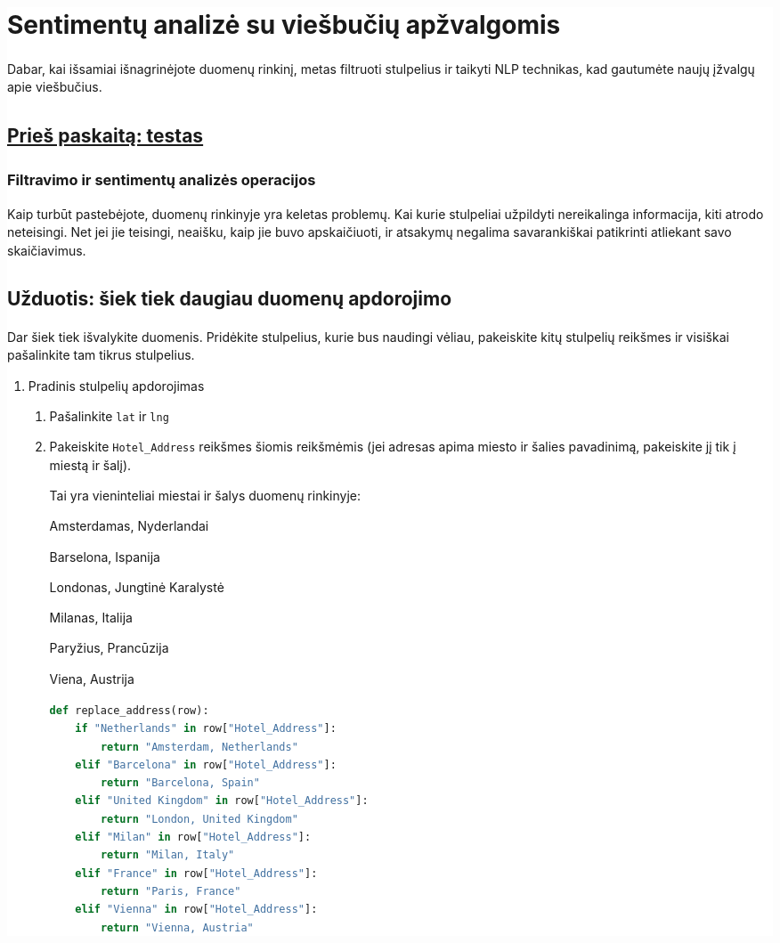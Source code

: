 
# Sentimentų analizė su viešbučių apžvalgomis

Dabar, kai išsamiai išnagrinėjote duomenų rinkinį, metas filtruoti stulpelius ir taikyti NLP technikas, kad gautumėte naujų įžvalgų apie viešbučius.
## [Prieš paskaitą: testas](https://gray-sand-07a10f403.1.azurestaticapps.net/quiz/39/)

### Filtravimo ir sentimentų analizės operacijos

Kaip turbūt pastebėjote, duomenų rinkinyje yra keletas problemų. Kai kurie stulpeliai užpildyti nereikalinga informacija, kiti atrodo neteisingi. Net jei jie teisingi, neaišku, kaip jie buvo apskaičiuoti, ir atsakymų negalima savarankiškai patikrinti atliekant savo skaičiavimus.

## Užduotis: šiek tiek daugiau duomenų apdorojimo

Dar šiek tiek išvalykite duomenis. Pridėkite stulpelius, kurie bus naudingi vėliau, pakeiskite kitų stulpelių reikšmes ir visiškai pašalinkite tam tikrus stulpelius.

1. Pradinis stulpelių apdorojimas

   1. Pašalinkite `lat` ir `lng`

   2. Pakeiskite `Hotel_Address` reikšmes šiomis reikšmėmis (jei adresas apima miesto ir šalies pavadinimą, pakeiskite jį tik į miestą ir šalį).

      Tai yra vieninteliai miestai ir šalys duomenų rinkinyje:

      Amsterdamas, Nyderlandai

      Barselona, Ispanija

      Londonas, Jungtinė Karalystė

      Milanas, Italija

      Paryžius, Prancūzija

      Viena, Austrija 

      ```python
      def replace_address(row):
          if "Netherlands" in row["Hotel_Address"]:
              return "Amsterdam, Netherlands"
          elif "Barcelona" in row["Hotel_Address"]:
              return "Barcelona, Spain"
          elif "United Kingdom" in row["Hotel_Address"]:
              return "London, United Kingdom"
          elif "Milan" in row["Hotel_Address"]:        
              return "Milan, Italy"
          elif "France" in row["Hotel_Address"]:
              return "Paris, France"
          elif "Vienna" in row["Hotel_Address"]:
              return "Vienna, Austria" 
      